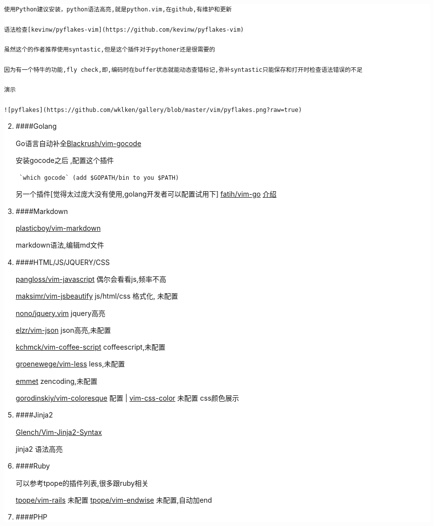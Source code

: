     使用Python建议安装，python语法高亮,就是python.vim,在github,有维护和更新

    语法检查[kevinw/pyflakes-vim](https://github.com/kevinw/pyflakes-vim)

    虽然这个的作者推荐使用syntastic,但是这个插件对于pythoner还是很需要的

    因为有一个特牛的功能,fly check,即,编码时在buffer状态就能动态查错标记,弥补syntastic只能保存和打开时检查语法错误的不足

    演示

    ![pyflakes](https://github.com/wklken/gallery/blob/master/vim/pyflakes.png?raw=true)

2. ####Golang

    Go语言自动补全[Blackrush/vim-gocode](https://github.com/Blackrush/vim-gocode)

    安装gocode之后 ,配置这个插件

        `which gocode` (add $GOPATH/bin to you $PATH)

    另一个插件[觉得太过庞大没有使用,golang开发者可以配置试用下] [fatih/vim-go](https://github.com/fatih/vim-go) [介绍](http://blog.gopheracademy.com/vimgo-development-environment)


3. ####Markdown

    [plasticboy/vim-markdown](https://github.com/plasticboy/vim-markdown)

    markdown语法,编辑md文件

4. ####HTML/JS/JQUERY/CSS

    [pangloss/vim-javascript](https://github.com/pangloss/vim-javascript) 偶尔会看看js,频率不高

    [maksimr/vim-jsbeautify](https://github.com/maksimr/vim-jsbeautify)  js/html/css 格式化, 未配置

    [nono/jquery.vim](https://github.com/nono/jquery.vim) jquery高亮

    [elzr/vim-json](https://github.com/elzr/vim-json) json高亮,未配置

    [kchmck/vim-coffee-script](https://github.com/kchmck/vim-coffee-script) coffeescript,未配置

    [groenewege/vim-less](https://github.com/groenewege/vim-less) less,未配置

    [emmet](https://github.com/mattn/emmet-vim) zencoding,未配置

    [gorodinskiy/vim-coloresque](https://github.com/gorodinskiy/vim-coloresque) 配置 |
    [vim-css-color](https://github.com/ap/vim-css-color) 未配置
    css颜色展示

5. ####Jinja2

    [Glench/Vim-Jinja2-Syntax](https://github.com/Glench/Vim-Jinja2-Syntax)

    jinja2 语法高亮

6. ####Ruby

    可以参考tpope的插件列表,很多跟ruby相关

    [tpope/vim-rails](https://github.com/tpope/vim-rails) 未配置
    [tpope/vim-endwise](https://github.com/tpope/vim-endwise) 未配置,自动加end

7. ####PHP
